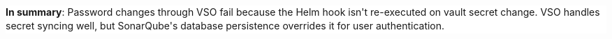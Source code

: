 **In summary**: Password changes through VSO fail because the Helm hook isn't re-executed on vault secret change. VSO handles secret syncing well, but SonarQube's database persistence overrides it for user authentication.
